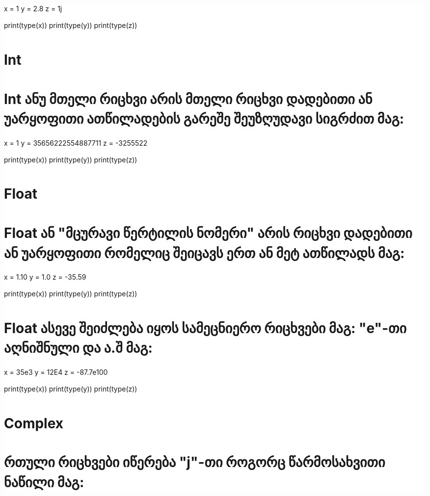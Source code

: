 x = 1
y = 2.8
z = 1j

print(type(x))
print(type(y))
print(type(z))


# Int
# Int ანუ მთელი რიცხვი არის მთელი რიცხვი დადებითი ან უარყოფითი ათწილადების გარეშე შეუზღუდავი სიგრძით მაგ:

x = 1
y = 35656222554887711
z = -3255522

print(type(x))
print(type(y))
print(type(z))

# Float
# Float ან "მცურავი წერტილის ნომერი" არის რიცხვი დადებითი ან უარყოფითი რომელიც შეიცავს ერთ ან მეტ ათწილადს მაგ:

x = 1.10
y = 1.0
z = -35.59

print(type(x))
print(type(y))
print(type(z))

# Float ასევე შეიძლება იყოს სამეცნიერო რიცხვები მაგ: "e"-თი აღნიშნული და ა.შ მაგ:

x = 35e3
y = 12E4
z = -87.7e100

print(type(x))
print(type(y))
print(type(z))

# Complex
# რთული რიცხვები იწერება "j"-თი როგორც წარმოსახვითი ნაწილი მაგ:
